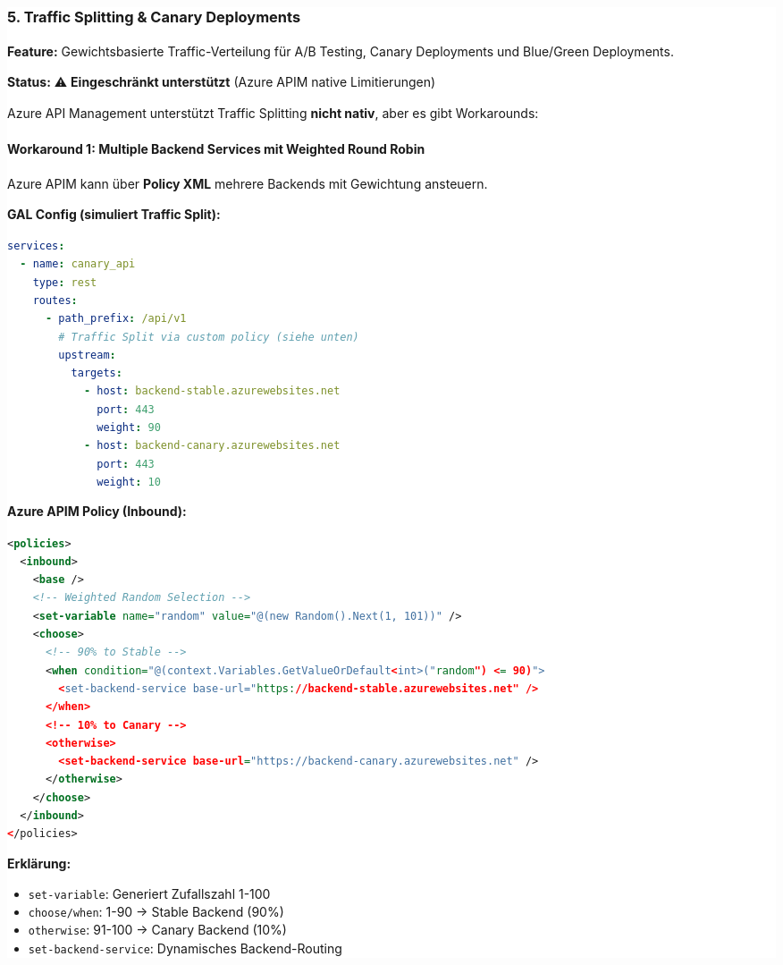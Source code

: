 ### 5. Traffic Splitting & Canary Deployments

**Feature:** Gewichtsbasierte Traffic-Verteilung für A/B Testing, Canary Deployments und Blue/Green Deployments.

**Status:** ⚠️ **Eingeschränkt unterstützt** (Azure APIM native Limitierungen)

Azure API Management unterstützt Traffic Splitting **nicht nativ**, aber es gibt Workarounds:

#### Workaround 1: Multiple Backend Services mit Weighted Round Robin

Azure APIM kann über **Policy XML** mehrere Backends mit Gewichtung ansteuern.

**GAL Config (simuliert Traffic Split):**
```yaml
services:
  - name: canary_api
    type: rest
    routes:
      - path_prefix: /api/v1
        # Traffic Split via custom policy (siehe unten)
        upstream:
          targets:
            - host: backend-stable.azurewebsites.net
              port: 443
              weight: 90
            - host: backend-canary.azurewebsites.net
              port: 443
              weight: 10
```

**Azure APIM Policy (Inbound):**
```xml
<policies>
  <inbound>
    <base />
    <!-- Weighted Random Selection -->
    <set-variable name="random" value="@(new Random().Next(1, 101))" />
    <choose>
      <!-- 90% to Stable -->
      <when condition="@(context.Variables.GetValueOrDefault<int>("random") <= 90)">
        <set-backend-service base-url="https://backend-stable.azurewebsites.net" />
      </when>
      <!-- 10% to Canary -->
      <otherwise>
        <set-backend-service base-url="https://backend-canary.azurewebsites.net" />
      </otherwise>
    </choose>
  </inbound>
</policies>
```

**Erklärung:**
- `set-variable`: Generiert Zufallszahl 1-100
- `choose/when`: 1-90 → Stable Backend (90%)
- `otherwise`: 91-100 → Canary Backend (10%)
- `set-backend-service`: Dynamisches Backend-Routing
